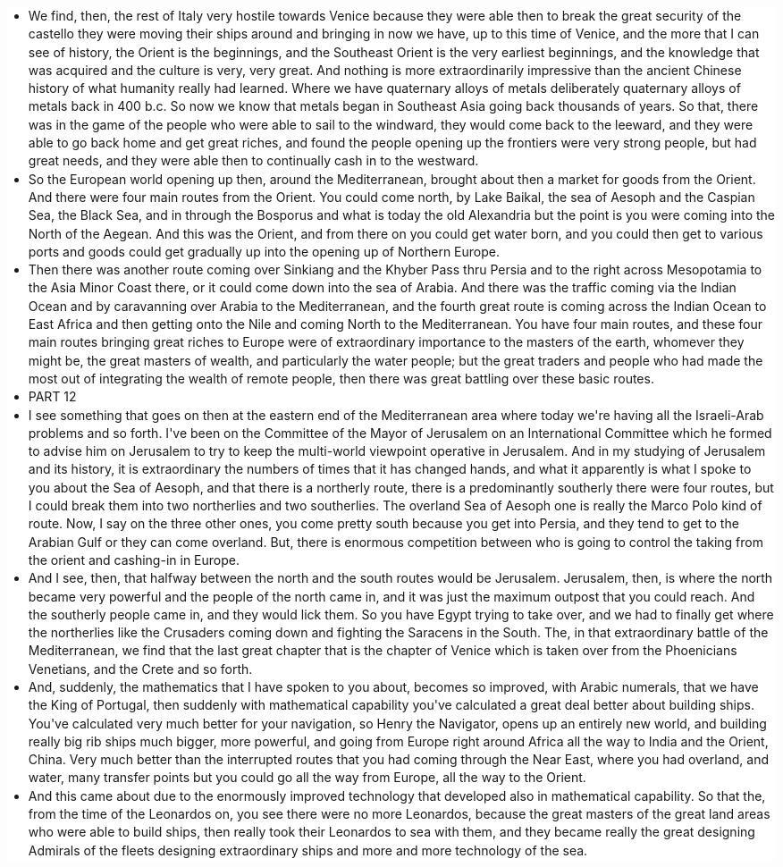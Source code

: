 - We find, then, the rest of Italy very hostile towards Venice because they were able then to break the great security of the castello they were moving their ships around and bringing in now we have, up to this time of Venice, and the more that I can see of history, the Orient is the beginnings, and the Southeast Orient is the very earliest beginnings, and the knowledge that was acquired and the culture is very, very great. And nothing is more extraordinarily impressive than the ancient Chinese history of what humanity really had learned. Where we have quaternary alloys of metals deliberately quaternary alloys of metals back in 400 b.c. So now we know that metals began in Southeast Asia going back thousands of years. So that, there was in the game of the people who were able to sail to the windward, they would come back to the leeward, and they were able to go back home and get great riches, and found the people opening up the frontiers were very strong people, but had great needs, and they were able then to continually cash in to the westward.<span id='0N9VGYZwz'/>
- So the European world opening up then, around the Mediterranean, brought about then a market for goods from the Orient. And there were four main routes from the Orient. You could come north, by Lake Baikal, the sea of Aesoph and the Caspian Sea, the Black Sea, and in through the Bosporus and what is today the old Alexandria but the point is you were coming into the North of the Aegean. And this was the Orient, and from there on you could get water born, and you could then get to various ports and goods could get gradually up into the opening up of Northern Europe.<span id='b9W0sBKDj'/>
- Then there was another route coming over Sinkiang and the Khyber Pass thru Persia and to the right across Mesopotamia to the Asia Minor Coast there, or it could come down into the sea of Arabia. And there was the traffic coming via the Indian Ocean and by caravanning over Arabia to the Mediterranean, and the fourth great route is coming across the Indian Ocean to East Africa and then getting onto the Nile and coming North to the Mediterranean. You have four main routes, and these four main routes bringing great riches to Europe were of extraordinary importance to the masters of the earth, whomever they might be, the great masters of wealth, and particularly the water people; but the great traders and people who had made the most out of integrating the wealth of remote people, then there was great battling over these basic routes.<span id='P-IKRtrAS'/>
- PART 12<span id='r3kNSn71N'/>
- I see something that goes on then at the eastern end of the Mediterranean area where today we're having all the Israeli-Arab problems and so forth. I've been on the Committee of the Mayor of Jerusalem on an International Committee which he formed to advise him on Jerusalem to try to keep the multi-world viewpoint operative in Jerusalem. And in my studying of Jerusalem and its history, it is extraordinary the numbers of times that it has changed hands, and what it apparently is what I spoke to you about the Sea of Aesoph, and that there is a northerly route, there is a predominantly southerly there were four routes, but I could break them into two northerlies and two southerlies. The overland Sea of Aesoph one is really the Marco Polo kind of route. Now, I say on the three other ones, you come pretty south because you get into Persia, and they tend to get to the Arabian Gulf or they can come overland. But, there is enormous competition between who is going to control the taking from the orient and cashing-in in Europe.<span id='66f7J5HkU'/>
- And I see, then, that halfway between the north and the south routes would be Jerusalem. Jerusalem, then, is where the north became very powerful and the people of the north came in, and it was just the maximum outpost that you could reach. And the southerly people came in, and they would lick them. So you have Egypt trying to take over, and we had to finally get where the northerlies like the Crusaders coming down and fighting the Saracens in the South. The, in that extraordinary battle of the Mediterranean, we find that the last great chapter that is the chapter of Venice which is taken over from the Phoenicians Venetians, and the Crete and so forth.<span id='Eql7rkVFL'/>
- And, suddenly, the mathematics that I have spoken to you about, becomes so improved, with Arabic numerals, that we have the King of Portugal, then suddenly with mathematical capability you've calculated a great deal better about building ships. You've calculated very much better for your navigation, so Henry the Navigator, opens up an entirely new world, and building really big rib ships much bigger, more powerful, and going from Europe right around Africa all the way to India and the Orient, China. Very much better than the interrupted routes that you had coming through the Near East, where you had overland, and water, many transfer points but you could go all the way from Europe, all the way to the Orient.<span id='RuApBCE25'/>
- And this came about due to the enormously improved technology that developed also in mathematical capability. So that the, from the time of the Leonardos on, you see there were no more Leonardos, because the great masters of the great land areas who were able to build ships, then really took their Leonardos to sea with them, and they became really the great designing Admirals of the fleets designing extraordinary ships and more and more technology of the sea.<span id='BcQxAA44Q'/>